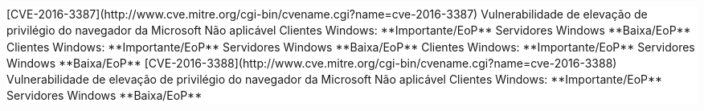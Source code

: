</td>
</tr>
<tr>
<td style="border:1px solid black;">
[CVE-2016-3387](http://www.cve.mitre.org/cgi-bin/cvename.cgi?name=cve-2016-3387)

</td>
<td style="border:1px solid black;">
Vulnerabilidade de elevação de privilégio do navegador da Microsoft

</td>
<td style="border:1px solid black;">
Não aplicável

</td>
<td style="border:1px solid black;">
Clientes Windows:  
**Importante/EoP**  
Servidores Windows  
**Baixa/EoP**

</td>
<td style="border:1px solid black;">
Clientes Windows:  
**Importante/EoP**  
Servidores Windows  
**Baixa/EoP**

</td>
<td style="border:1px solid black;">
Clientes Windows:  
**Importante/EoP**  
Servidores Windows  
**Baixa/EoP**

</td>
</tr>
<tr>
<td style="border:1px solid black;">
[CVE-2016-3388](http://www.cve.mitre.org/cgi-bin/cvename.cgi?name=cve-2016-3388)

</td>
<td style="border:1px solid black;">
Vulnerabilidade de elevação de privilégio do navegador da Microsoft

</td>
<td style="border:1px solid black;">
Não aplicável

</td>
<td style="border:1px solid black;">
Clientes Windows:  
**Importante/EoP**  
Servidores Windows  
**Baixa/EoP**
